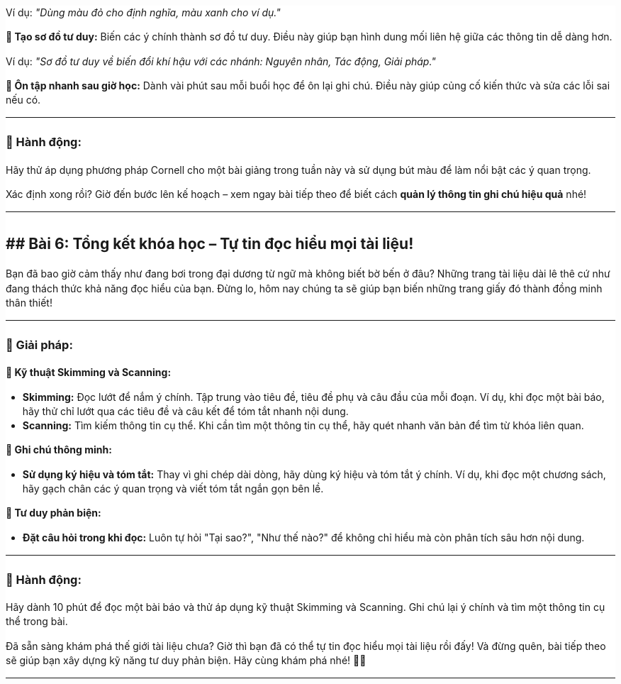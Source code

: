 Ví dụ: *"Dùng màu đỏ cho định nghĩa, màu xanh cho ví dụ."*

**🔹 Tạo sơ đồ tư duy:**
Biến các ý chính thành sơ đồ tư duy. Điều này giúp bạn hình dung mối liên hệ giữa các thông tin dễ dàng hơn.

Ví dụ: *"Sơ đồ tư duy về biến đổi khí hậu với các nhánh: Nguyên nhân, Tác động, Giải pháp."*

**🔹 Ôn tập nhanh sau giờ học:**
Dành vài phút sau mỗi buổi học để ôn lại ghi chú. Điều này giúp củng cố kiến thức và sửa các lỗi sai nếu có.

---

### 🚀 Hành động:

Hãy thử áp dụng phương pháp Cornell cho một bài giảng trong tuần này và sử dụng bút màu để làm nổi bật các ý quan trọng.

Xác định xong rồi? Giờ đến bước lên kế hoạch – xem ngay bài tiếp theo để biết cách **quản lý thông tin ghi chú hiệu quả** nhé!

---
## ## Bài 6: Tổng kết khóa học – Tự tin đọc hiểu mọi tài liệu!

Bạn đã bao giờ cảm thấy như đang bơi trong đại dương từ ngữ mà không biết bờ bến ở đâu? Những trang tài liệu dài lê thê cứ như đang thách thức khả năng đọc hiểu của bạn. Đừng lo, hôm nay chúng ta sẽ giúp bạn biến những trang giấy đó thành đồng minh thân thiết!

---

### 📌 Giải pháp:

**🔹 Kỹ thuật Skimming và Scanning:**
- **Skimming:** Đọc lướt để nắm ý chính. Tập trung vào tiêu đề, tiêu đề phụ và câu đầu của mỗi đoạn. Ví dụ, khi đọc một bài báo, hãy thử chỉ lướt qua các tiêu đề và câu kết để tóm tắt nhanh nội dung.
- **Scanning:** Tìm kiếm thông tin cụ thể. Khi cần tìm một thông tin cụ thể, hãy quét nhanh văn bản để tìm từ khóa liên quan.

**🔹 Ghi chú thông minh:**
- **Sử dụng ký hiệu và tóm tắt:** Thay vì ghi chép dài dòng, hãy dùng ký hiệu và tóm tắt ý chính. Ví dụ, khi đọc một chương sách, hãy gạch chân các ý quan trọng và viết tóm tắt ngắn gọn bên lề.

**🔹 Tư duy phản biện:**
- **Đặt câu hỏi trong khi đọc:** Luôn tự hỏi "Tại sao?", "Như thế nào?" để không chỉ hiểu mà còn phân tích sâu hơn nội dung.

---

### 🚀 Hành động:

Hãy dành 10 phút để đọc một bài báo và thử áp dụng kỹ thuật Skimming và Scanning. Ghi chú lại ý chính và tìm một thông tin cụ thể trong bài.

Đã sẵn sàng khám phá thế giới tài liệu chưa? Giờ thì bạn đã có thể tự tin đọc hiểu mọi tài liệu rồi đấy! Và đừng quên, bài tiếp theo sẽ giúp bạn xây dựng kỹ năng tư duy phản biện. Hãy cùng khám phá nhé! 📖💪

---
